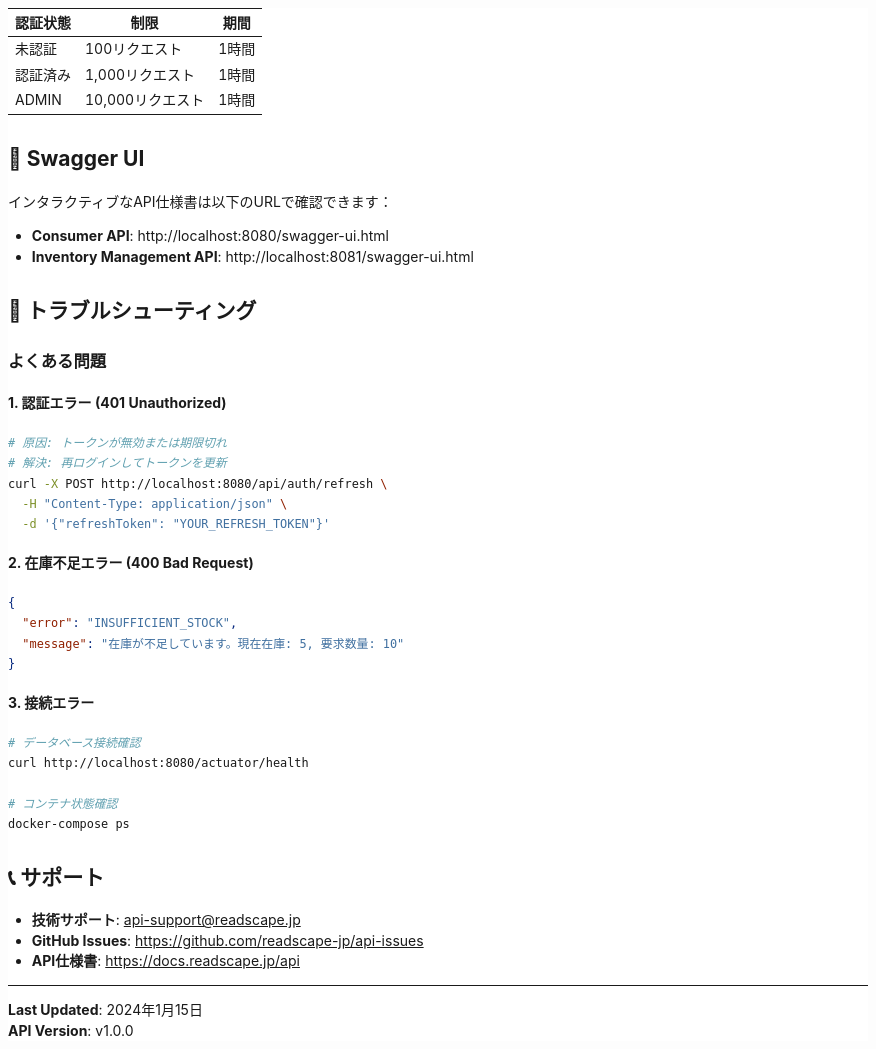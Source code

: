 | 認証状態 | 制限 | 期間 |
|---------|------|------|
| 未認証 | 100リクエスト | 1時間 |
| 認証済み | 1,000リクエスト | 1時間 |
| ADMIN | 10,000リクエスト | 1時間 |

## 🔗 Swagger UI

インタラクティブなAPI仕様書は以下のURLで確認できます：

- **Consumer API**: http://localhost:8080/swagger-ui.html
- **Inventory Management API**: http://localhost:8081/swagger-ui.html

## 🐛 トラブルシューティング

### よくある問題

#### 1. 認証エラー (401 Unauthorized)

```bash
# 原因: トークンが無効または期限切れ
# 解決: 再ログインしてトークンを更新
curl -X POST http://localhost:8080/api/auth/refresh \
  -H "Content-Type: application/json" \
  -d '{"refreshToken": "YOUR_REFRESH_TOKEN"}'
```

#### 2. 在庫不足エラー (400 Bad Request)

```json
{
  "error": "INSUFFICIENT_STOCK",
  "message": "在庫が不足しています。現在在庫: 5, 要求数量: 10"
}
```

#### 3. 接続エラー

```bash
# データベース接続確認
curl http://localhost:8080/actuator/health

# コンテナ状態確認
docker-compose ps
```

## 📞 サポート

- **技術サポート**: api-support@readscape.jp
- **GitHub Issues**: https://github.com/readscape-jp/api-issues
- **API仕様書**: https://docs.readscape.jp/api

---

**Last Updated**: 2024年1月15日  
**API Version**: v1.0.0
